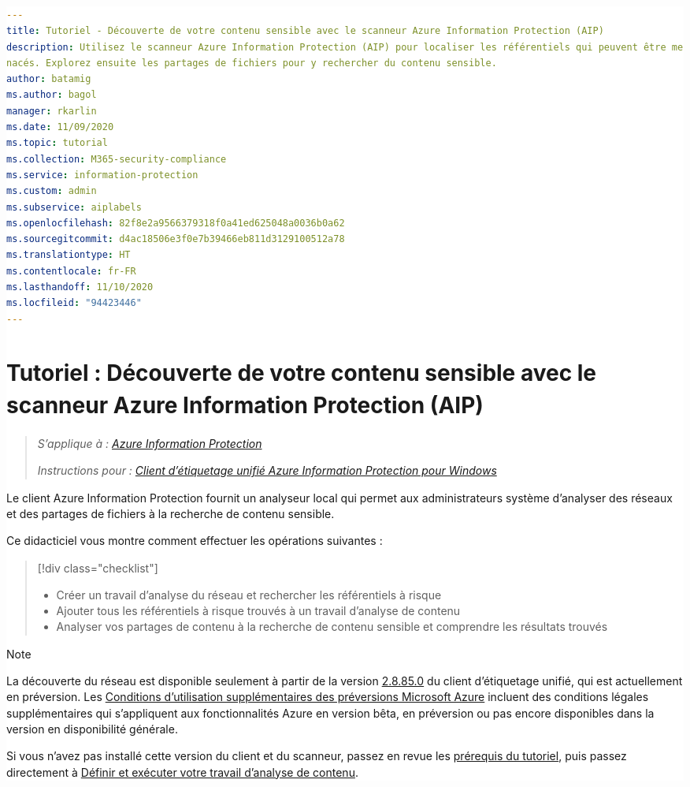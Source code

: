 ```yaml
---
title: Tutoriel - Découverte de votre contenu sensible avec le scanneur Azure Information Protection (AIP)
description: Utilisez le scanneur Azure Information Protection (AIP) pour localiser les référentiels qui peuvent être menacés. Explorez ensuite les partages de fichiers pour y rechercher du contenu sensible.
author: batamig
ms.author: bagol
manager: rkarlin
ms.date: 11/09/2020
ms.topic: tutorial
ms.collection: M365-security-compliance
ms.service: information-protection
ms.custom: admin
ms.subservice: aiplabels
ms.openlocfilehash: 82f8e2a9566379318f0a41ed625048a0036b0a62
ms.sourcegitcommit: d4ac18506e3f0e7b39466eb811d3129100512a78
ms.translationtype: HT
ms.contentlocale: fr-FR
ms.lasthandoff: 11/10/2020
ms.locfileid: "94423446"
---
```

# <a name="tutorial-discovering-your-sensitive-content-with-the-azure-information-protection-aip-scanner"></a>Tutoriel : Découverte de votre contenu sensible avec le scanneur Azure Information Protection (AIP)

>*S’applique à : [Azure Information Protection](https://azure.microsoft.com/pricing/details/information-protection)*
>
> *Instructions pour : [Client d’étiquetage unifié Azure Information Protection pour Windows](faqs.md#whats-the-difference-between-the-azure-information-protection-classic-and-unified-labeling-clients)*

Le client Azure Information Protection fournit un analyseur local qui permet aux administrateurs système d’analyser des réseaux et des partages de fichiers à la recherche de contenu sensible. 

Ce didacticiel vous montre comment effectuer les opérations suivantes :

> [!div class="checklist"]
> * Créer un travail d’analyse du réseau et rechercher les référentiels à risque
> * Ajouter tous les référentiels à risque trouvés à un travail d’analyse de contenu
> * Analyser vos partages de contenu à la recherche de contenu sensible et comprendre les résultats trouvés

> [!NOTE]
> La découverte du réseau est disponible seulement à partir de la version [2.8.85.0](rms-client/unifiedlabelingclient-version-release-history.md#version-28850) du client d’étiquetage unifié, qui est actuellement en préversion. Les [Conditions d’utilisation supplémentaires des préversions Microsoft Azure](https://azure.microsoft.com/support/legal/preview-supplemental-terms/) incluent des conditions légales supplémentaires qui s’appliquent aux fonctionnalités Azure en version bêta, en préversion ou pas encore disponibles dans la version en disponibilité générale.
>
> Si vous n’avez pas installé cette version du client et du scanneur, passez en revue les [prérequis du tutoriel](#tutorial-prerequisites), puis passez directement à [Définir et exécuter votre travail d’analyse de contenu](#define-and-run-your-content-scan-job).
